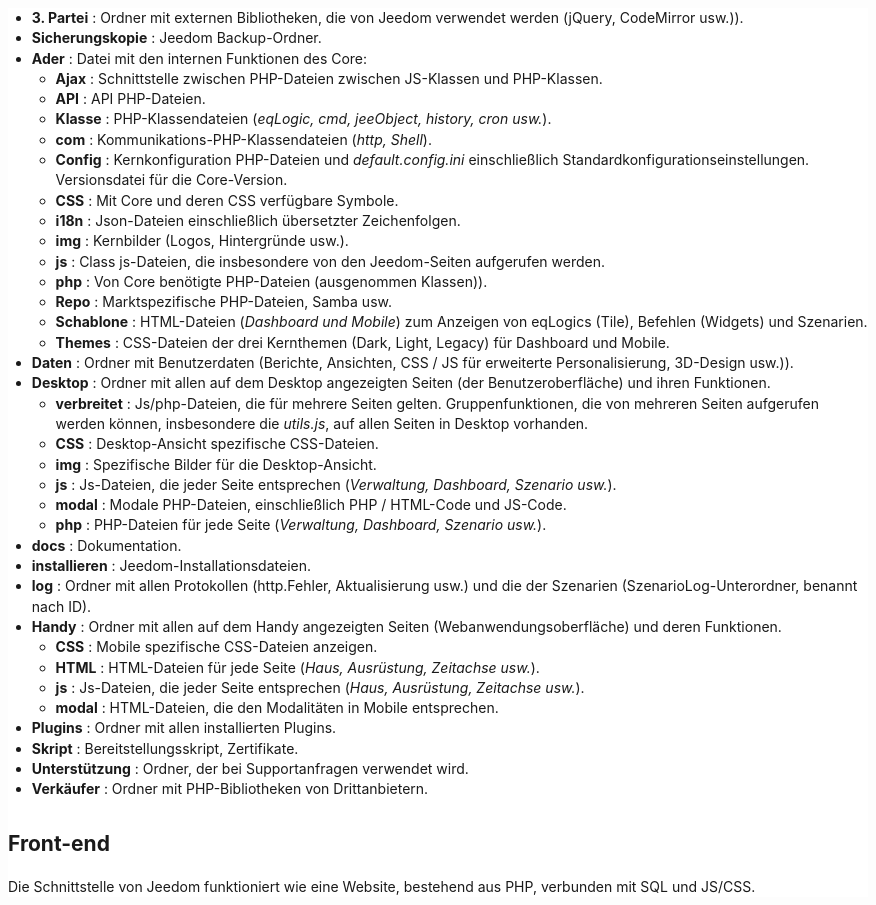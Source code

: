 - **3. Partei** : Ordner mit externen Bibliotheken, die von Jeedom verwendet werden (jQuery, CodeMirror usw.)).
- **Sicherungskopie** : Jeedom Backup-Ordner.
- **Ader** : Datei mit den internen Funktionen des Core:
	- **Ajax** : Schnittstelle zwischen PHP-Dateien zwischen JS-Klassen und PHP-Klassen.
	- **API** : API PHP-Dateien.
	- **Klasse** : PHP-Klassendateien (*eqLogic, cmd, jeeObject, history, cron usw.*).
	- **com** : Kommunikations-PHP-Klassendateien (*http, Shell*).
	- **Config** : Kernkonfiguration PHP-Dateien und *default.config.ini* einschließlich Standardkonfigurationseinstellungen. Versionsdatei für die Core-Version.
	- **CSS** : Mit Core und deren CSS verfügbare Symbole.
	- **i18n** : Json-Dateien einschließlich übersetzter Zeichenfolgen.
	- **img** : Kernbilder (Logos, Hintergründe usw.).
	- **js** : Class js-Dateien, die insbesondere von den Jeedom-Seiten aufgerufen werden.
	- **php** : Von Core benötigte PHP-Dateien (ausgenommen Klassen)).
	- **Repo** : Marktspezifische PHP-Dateien, Samba usw.
	- **Schablone** : HTML-Dateien (*Dashboard und Mobile*) zum Anzeigen von eqLogics (Tile), Befehlen (Widgets) und Szenarien.
	- **Themes** : CSS-Dateien der drei Kernthemen (Dark, Light, Legacy) für Dashboard und Mobile.
- **Daten** : Ordner mit Benutzerdaten (Berichte, Ansichten, CSS / JS für erweiterte Personalisierung, 3D-Design usw.)).
- **Desktop** : Ordner mit allen auf dem Desktop angezeigten Seiten (der Benutzeroberfläche) und ihren Funktionen.
	- **verbreitet** : Js/php-Dateien, die für mehrere Seiten gelten. Gruppenfunktionen, die von mehreren Seiten aufgerufen werden können, insbesondere die *utils.js*, auf allen Seiten in Desktop vorhanden.
	- **CSS** : Desktop-Ansicht spezifische CSS-Dateien.
	- **img** : Spezifische Bilder für die Desktop-Ansicht.
	- **js** : Js-Dateien, die jeder Seite entsprechen (*Verwaltung, Dashboard, Szenario usw.*).
	- **modal** : Modale PHP-Dateien, einschließlich PHP / HTML-Code und JS-Code.
	- **php** : PHP-Dateien für jede Seite (*Verwaltung, Dashboard, Szenario usw.*).
- **docs** : Dokumentation.
- **installieren** : Jeedom-Installationsdateien.
- **log** : Ordner mit allen Protokollen (http.Fehler, Aktualisierung usw.) und die der Szenarien (SzenarioLog-Unterordner, benannt nach ID).
- **Handy** : Ordner mit allen auf dem Handy angezeigten Seiten (Webanwendungsoberfläche) und deren Funktionen.
	- **CSS** : Mobile spezifische CSS-Dateien anzeigen.
	- **HTML** : HTML-Dateien für jede Seite (*Haus, Ausrüstung, Zeitachse usw.*).
	- **js** : Js-Dateien, die jeder Seite entsprechen (*Haus, Ausrüstung, Zeitachse usw.*).
	- **modal** : HTML-Dateien, die den Modalitäten in Mobile entsprechen.
- **Plugins** : Ordner mit allen installierten Plugins.
- **Skript** : Bereitstellungsskript, Zertifikate.
- **Unterstützung** : Ordner, der bei Supportanfragen verwendet wird.
- **Verkäufer** : Ordner mit PHP-Bibliotheken von Drittanbietern.


## Front-end

Die Schnittstelle von Jeedom funktioniert wie eine Website, bestehend aus PHP, verbunden mit SQL und JS/CSS.
